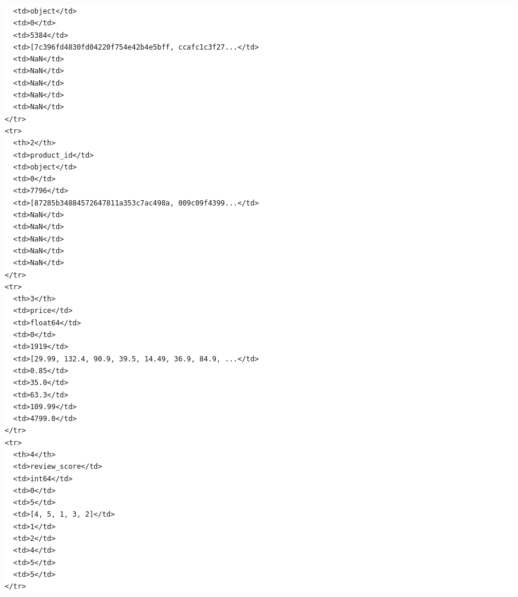       <td>object</td>
      <td>0</td>
      <td>5384</td>
      <td>[7c396fd4830fd04220f754e42b4e5bff, ccafc1c3f27...</td>
      <td>NaN</td>
      <td>NaN</td>
      <td>NaN</td>
      <td>NaN</td>
      <td>NaN</td>
    </tr>
    <tr>
      <th>2</th>
      <td>product_id</td>
      <td>object</td>
      <td>0</td>
      <td>7796</td>
      <td>[87285b34884572647811a353c7ac498a, 009c09f4399...</td>
      <td>NaN</td>
      <td>NaN</td>
      <td>NaN</td>
      <td>NaN</td>
      <td>NaN</td>
    </tr>
    <tr>
      <th>3</th>
      <td>price</td>
      <td>float64</td>
      <td>0</td>
      <td>1919</td>
      <td>[29.99, 132.4, 90.9, 39.5, 14.49, 36.9, 84.9, ...</td>
      <td>0.85</td>
      <td>35.0</td>
      <td>63.3</td>
      <td>109.99</td>
      <td>4799.0</td>
    </tr>
    <tr>
      <th>4</th>
      <td>review_score</td>
      <td>int64</td>
      <td>0</td>
      <td>5</td>
      <td>[4, 5, 1, 3, 2]</td>
      <td>1</td>
      <td>2</td>
      <td>4</td>
      <td>5</td>
      <td>5</td>
    </tr>
  </tbody>
</table>
</div>
